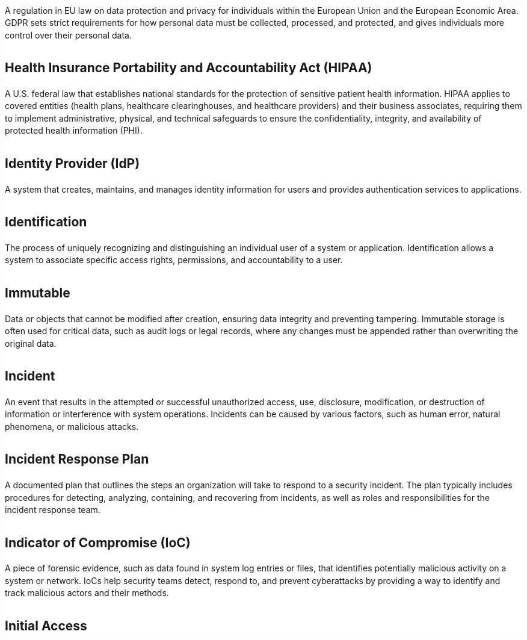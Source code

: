 A regulation in EU law on data protection and privacy for individuals within the European Union and the European Economic Area. GDPR sets strict requirements for how personal data must be collected, processed, and protected, and gives individuals more control over their personal data.

Health Insurance Portability and Accountability Act (HIPAA)
-----------------------------------------------------------

A U.S. federal law that establishes national standards for the protection of sensitive patient health information. HIPAA applies to covered entities (health plans, healthcare clearinghouses, and healthcare providers) and their business associates, requiring them to implement administrative, physical, and technical safeguards to ensure the confidentiality, integrity, and availability of protected health information (PHI).

Identity Provider (IdP)
-----------------------

A system that creates, maintains, and manages identity information for users and provides authentication services to applications.

Identification
--------------

The process of uniquely recognizing and distinguishing an individual user of a system or application. Identification allows a system to associate specific access rights, permissions, and accountability to a user.

Immutable
---------

Data or objects that cannot be modified after creation, ensuring data integrity and preventing tampering. Immutable storage is often used for critical data, such as audit logs or legal records, where any changes must be appended rather than overwriting the original data.

Incident
--------

An event that results in the attempted or successful unauthorized access, use, disclosure, modification, or destruction of information or interference with system operations. Incidents can be caused by various factors, such as human error, natural phenomena, or malicious attacks.

Incident Response Plan
----------------------

A documented plan that outlines the steps an organization will take to respond to a security incident. The plan typically includes procedures for detecting, analyzing, containing, and recovering from incidents, as well as roles and responsibilities for the incident response team.

Indicator of Compromise (IoC)
-----------------------------

A piece of forensic evidence, such as data found in system log entries or files, that identifies potentially malicious activity on a system or network. IoCs help security teams detect, respond to, and prevent cyberattacks by providing a way to identify and track malicious actors and their methods.

Initial Access
--------------
